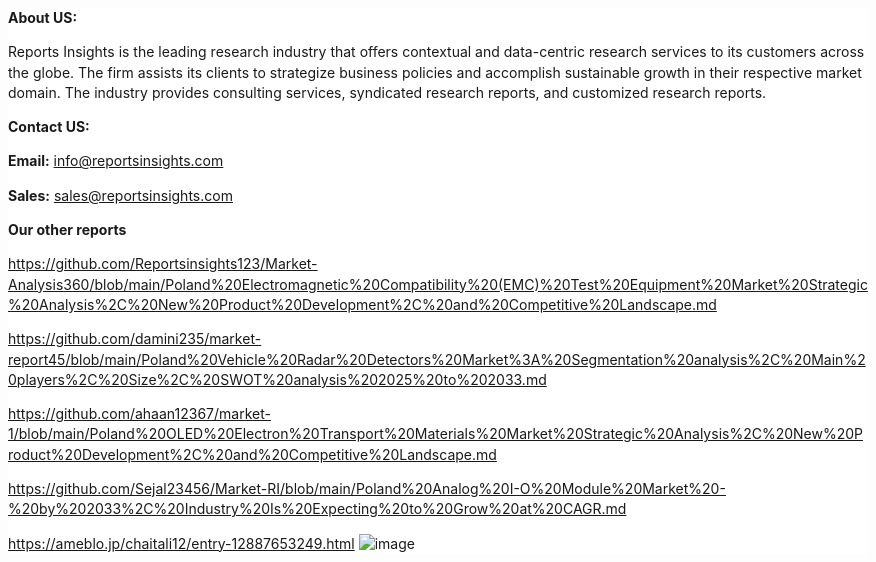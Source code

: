 <strong><strong>About US</strong>:</strong>

Reports Insights is the leading research industry that offers contextual and data-centric research services to its customers across the globe. The firm assists its clients to strategize business policies and accomplish sustainable growth in their respective market domain. The industry provides consulting services, syndicated research reports, and customized research reports.

<strong>Contact US:</strong>

<p class=><b>Email:</b> <a href=mailto:info@reportsinsights.com>info@reportsinsights.com</a></p>
<p class=><b>Sales:</b> <a href=mailto:sales@reportsinsights.com>sales@reportsinsights.com</a></p>

<strong>Our other reports</strong>

<a href=https://github.com/Reportsinsights123/Market-Analysis360/blob/main/Poland%20Electromagnetic%20Compatibility%20(EMC)%20Test%20Equipment%20Market%20Strategic%20Analysis%2C%20New%20Product%20Development%2C%20and%20Competitive%20Landscape.md>https://github.com/Reportsinsights123/Market-Analysis360/blob/main/Poland%20Electromagnetic%20Compatibility%20(EMC)%20Test%20Equipment%20Market%20Strategic%20Analysis%2C%20New%20Product%20Development%2C%20and%20Competitive%20Landscape.md</a>

<a href=https://github.com/damini235/market-report45/blob/main/Poland%20Vehicle%20Radar%20Detectors%20Market%3A%20Segmentation%20analysis%2C%20Main%20players%2C%20Size%2C%20SWOT%20analysis%202025%20to%202033.md>https://github.com/damini235/market-report45/blob/main/Poland%20Vehicle%20Radar%20Detectors%20Market%3A%20Segmentation%20analysis%2C%20Main%20players%2C%20Size%2C%20SWOT%20analysis%202025%20to%202033.md</a>

<a href=https://github.com/ahaan12367/market-1/blob/main/Poland%20OLED%20Electron%20Transport%20Materials%20Market%20Strategic%20Analysis%2C%20New%20Product%20Development%2C%20and%20Competitive%20Landscape.md>https://github.com/ahaan12367/market-1/blob/main/Poland%20OLED%20Electron%20Transport%20Materials%20Market%20Strategic%20Analysis%2C%20New%20Product%20Development%2C%20and%20Competitive%20Landscape.md</a>

<a href=https://github.com/Sejal23456/Market-RI/blob/main/Poland%20Analog%20I-O%20Module%20Market%20-%20by%202033%2C%20Industry%20Is%20Expecting%20to%20Grow%20at%20CAGR.md>https://github.com/Sejal23456/Market-RI/blob/main/Poland%20Analog%20I-O%20Module%20Market%20-%20by%202033%2C%20Industry%20Is%20Expecting%20to%20Grow%20at%20CAGR.md</a>

<a href=https://ameblo.jp/chaitali12/entry-12887653249.html>https://ameblo.jp/chaitali12/entry-12887653249.html</a>
![image](https://github.com/user-attachments/assets/0e5ffd32-c4b7-4439-a8e4-5294dd4866c2)
